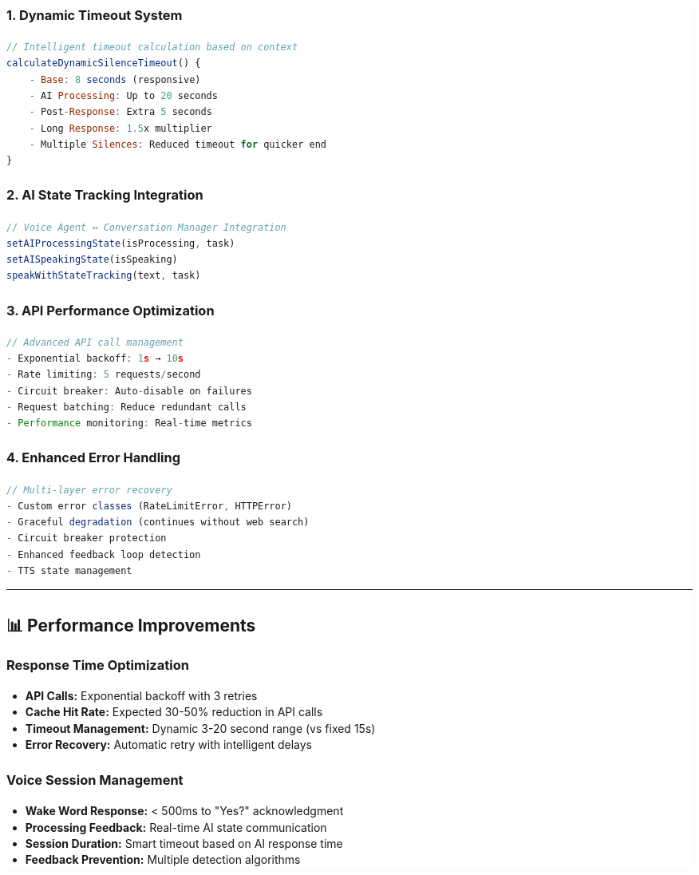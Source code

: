 ### **1. Dynamic Timeout System**
```javascript
// Intelligent timeout calculation based on context
calculateDynamicSilenceTimeout() {
    - Base: 8 seconds (responsive)
    - AI Processing: Up to 20 seconds
    - Post-Response: Extra 5 seconds
    - Long Response: 1.5x multiplier
    - Multiple Silences: Reduced timeout for quicker end
}
```

### **2. AI State Tracking Integration**
```javascript
// Voice Agent ↔ Conversation Manager Integration
setAIProcessingState(isProcessing, task)
setAISpeakingState(isSpeaking)
speakWithStateTracking(text, task)
```

### **3. API Performance Optimization**
```javascript
// Advanced API call management
- Exponential backoff: 1s → 10s
- Rate limiting: 5 requests/second
- Circuit breaker: Auto-disable on failures  
- Request batching: Reduce redundant calls
- Performance monitoring: Real-time metrics
```

### **4. Enhanced Error Handling**
```javascript
// Multi-layer error recovery
- Custom error classes (RateLimitError, HTTPError)
- Graceful degradation (continues without web search)
- Circuit breaker protection
- Enhanced feedback loop detection
- TTS state management
```

---

## 📊 **Performance Improvements**

### **Response Time Optimization**
- **API Calls:** Exponential backoff with 3 retries
- **Cache Hit Rate:** Expected 30-50% reduction in API calls
- **Timeout Management:** Dynamic 3-20 second range (vs fixed 15s)
- **Error Recovery:** Automatic retry with intelligent delays

### **Voice Session Management**
- **Wake Word Response:** < 500ms to "Yes?" acknowledgment
- **Processing Feedback:** Real-time AI state communication
- **Session Duration:** Smart timeout based on AI response time
- **Feedback Prevention:** Multiple detection algorithms
